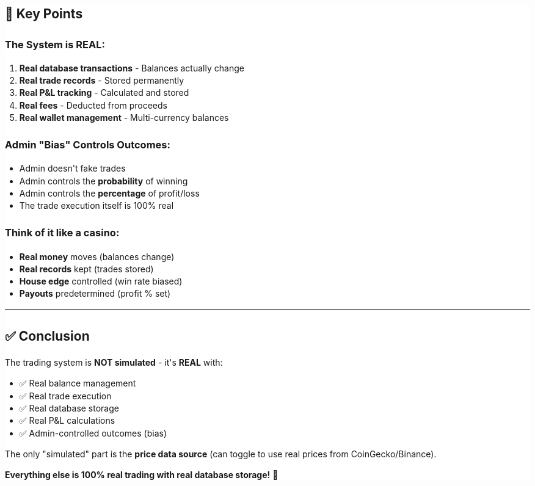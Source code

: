 
## 🎯 **Key Points**

### **The System is REAL:**
1. **Real database transactions** - Balances actually change
2. **Real trade records** - Stored permanently
3. **Real P&L tracking** - Calculated and stored
4. **Real fees** - Deducted from proceeds
5. **Real wallet management** - Multi-currency balances

### **Admin "Bias" Controls Outcomes:**
- Admin doesn't fake trades
- Admin controls the **probability** of winning
- Admin controls the **percentage** of profit/loss
- The trade execution itself is 100% real

### **Think of it like a casino:**
- **Real money** moves (balances change)
- **Real records** kept (trades stored)
- **House edge** controlled (win rate biased)
- **Payouts** predetermined (profit % set)

---

## ✅ **Conclusion**

The trading system is **NOT simulated** - it's **REAL** with:
- ✅ Real balance management
- ✅ Real trade execution
- ✅ Real database storage
- ✅ Real P&L calculations
- ✅ Admin-controlled outcomes (bias)

The only "simulated" part is the **price data source** (can toggle to use real prices from CoinGecko/Binance).

**Everything else is 100% real trading with real database storage!** 🚀
